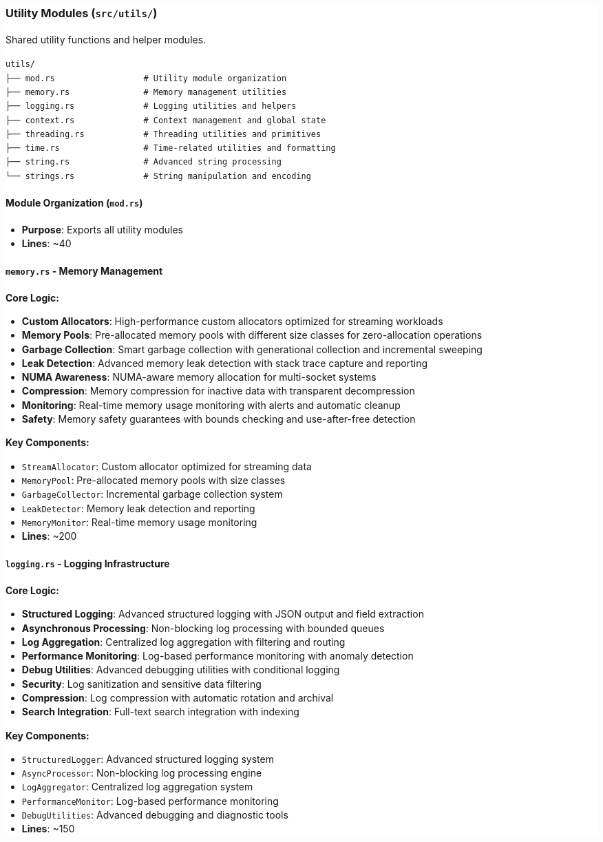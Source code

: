 ### Utility Modules (`src/utils/`)

Shared utility functions and helper modules.

```
utils/
├── mod.rs                  # Utility module organization
├── memory.rs               # Memory management utilities
├── logging.rs              # Logging utilities and helpers
├── context.rs              # Context management and global state
├── threading.rs            # Threading utilities and primitives
├── time.rs                 # Time-related utilities and formatting
├── string.rs               # Advanced string processing
└── strings.rs              # String manipulation and encoding
```

#### Module Organization (`mod.rs`)
- **Purpose**: Exports all utility modules
- **Lines**: ~40

#### `memory.rs` - Memory Management
**Core Logic:**
- **Custom Allocators**: High-performance custom allocators optimized for streaming workloads
- **Memory Pools**: Pre-allocated memory pools with different size classes for zero-allocation operations
- **Garbage Collection**: Smart garbage collection with generational collection and incremental sweeping
- **Leak Detection**: Advanced memory leak detection with stack trace capture and reporting
- **NUMA Awareness**: NUMA-aware memory allocation for multi-socket systems
- **Compression**: Memory compression for inactive data with transparent decompression
- **Monitoring**: Real-time memory usage monitoring with alerts and automatic cleanup
- **Safety**: Memory safety guarantees with bounds checking and use-after-free detection

**Key Components:**
- `StreamAllocator`: Custom allocator optimized for streaming data
- `MemoryPool`: Pre-allocated memory pools with size classes
- `GarbageCollector`: Incremental garbage collection system
- `LeakDetector`: Memory leak detection and reporting
- `MemoryMonitor`: Real-time memory usage monitoring
- **Lines**: ~200

#### `logging.rs` - Logging Infrastructure
**Core Logic:**
- **Structured Logging**: Advanced structured logging with JSON output and field extraction
- **Asynchronous Processing**: Non-blocking log processing with bounded queues
- **Log Aggregation**: Centralized log aggregation with filtering and routing
- **Performance Monitoring**: Log-based performance monitoring with anomaly detection
- **Debug Utilities**: Advanced debugging utilities with conditional logging
- **Security**: Log sanitization and sensitive data filtering
- **Compression**: Log compression with automatic rotation and archival
- **Search Integration**: Full-text search integration with indexing

**Key Components:**
- `StructuredLogger`: Advanced structured logging system
- `AsyncProcessor`: Non-blocking log processing engine
- `LogAggregator`: Centralized log aggregation system
- `PerformanceMonitor`: Log-based performance monitoring
- `DebugUtilities`: Advanced debugging and diagnostic tools
- **Lines**: ~150
